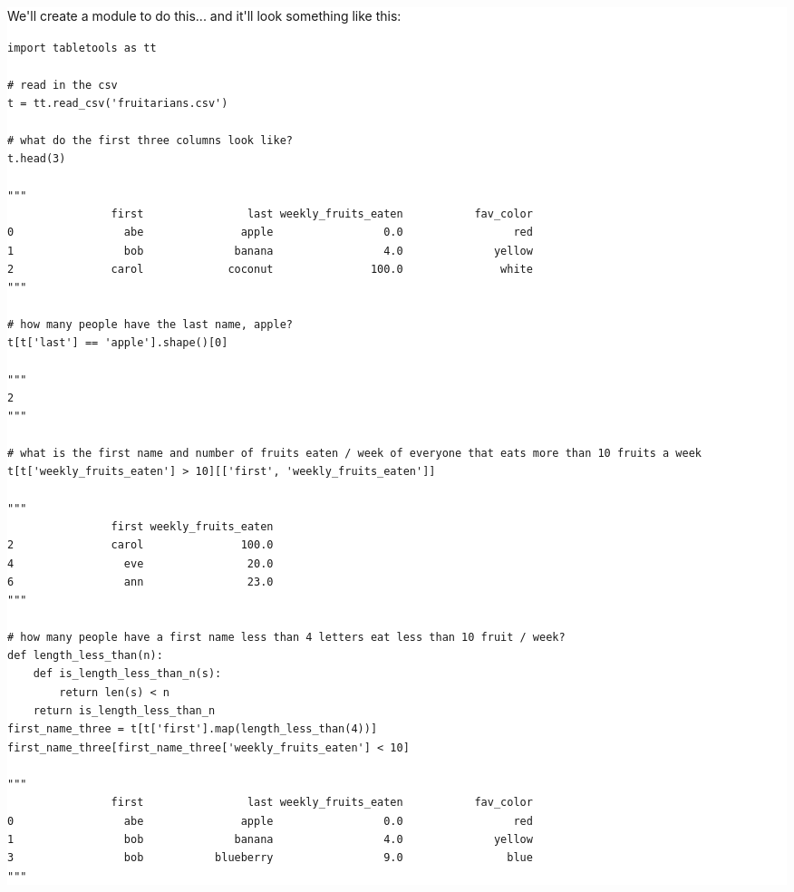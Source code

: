 We'll create a module to do this... and it'll look something like this:

```
import tabletools as tt

# read in the csv
t = tt.read_csv('fruitarians.csv')

# what do the first three columns look like?
t.head(3)

"""
                first                last weekly_fruits_eaten           fav_color
0                 abe               apple                 0.0                 red
1                 bob              banana                 4.0              yellow
2               carol             coconut               100.0               white
"""

# how many people have the last name, apple?
t[t['last'] == 'apple'].shape()[0]

"""
2
"""

# what is the first name and number of fruits eaten / week of everyone that eats more than 10 fruits a week
t[t['weekly_fruits_eaten'] > 10][['first', 'weekly_fruits_eaten']]

"""
                first weekly_fruits_eaten
2               carol               100.0
4                 eve                20.0
6                 ann                23.0
"""

# how many people have a first name less than 4 letters eat less than 10 fruit / week?
def length_less_than(n):
    def is_length_less_than_n(s):
        return len(s) < n
    return is_length_less_than_n
first_name_three = t[t['first'].map(length_less_than(4))]
first_name_three[first_name_three['weekly_fruits_eaten'] < 10]

"""
                first                last weekly_fruits_eaten           fav_color
0                 abe               apple                 0.0                 red
1                 bob              banana                 4.0              yellow
3                 bob           blueberry                 9.0                blue
"""
```
